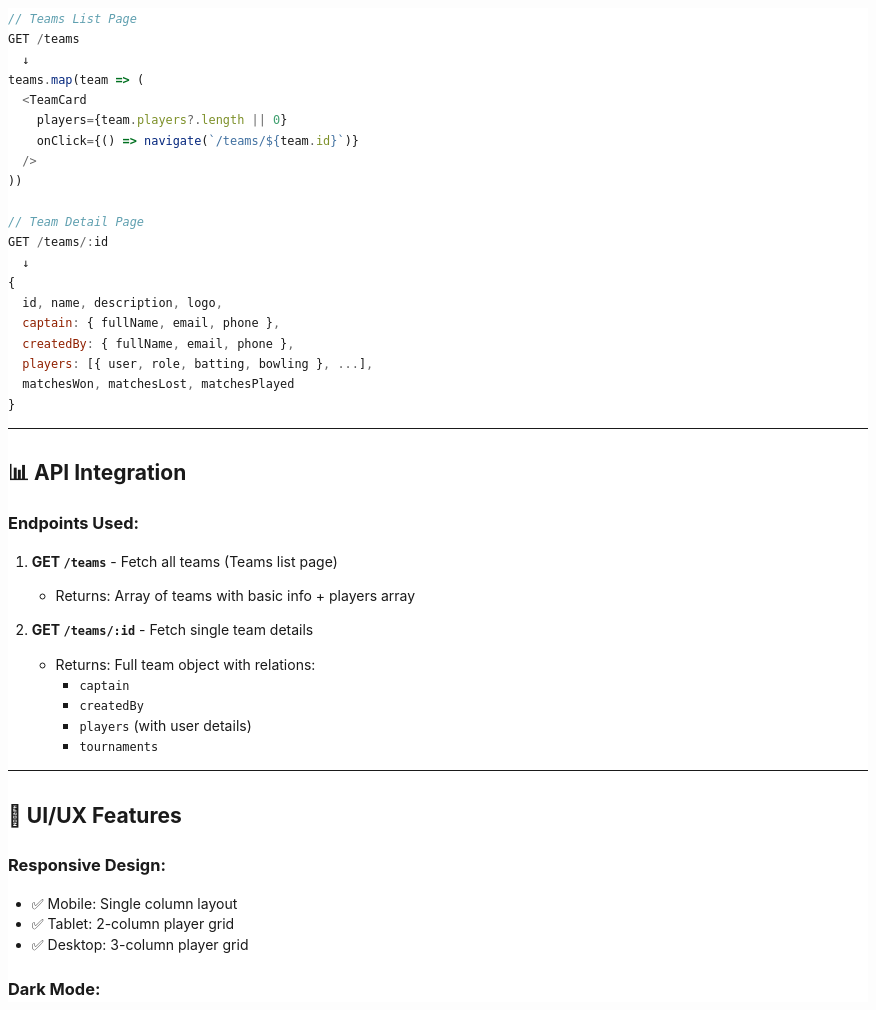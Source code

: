 ```javascript
// Teams List Page
GET /teams
  ↓
teams.map(team => (
  <TeamCard
    players={team.players?.length || 0}
    onClick={() => navigate(`/teams/${team.id}`)}
  />
))

// Team Detail Page
GET /teams/:id
  ↓
{
  id, name, description, logo,
  captain: { fullName, email, phone },
  createdBy: { fullName, email, phone },
  players: [{ user, role, batting, bowling }, ...],
  matchesWon, matchesLost, matchesPlayed
}
```

---

## 📊 **API Integration**

### **Endpoints Used:**

1. **GET `/teams`** - Fetch all teams (Teams list page)

   - Returns: Array of teams with basic info + players array

2. **GET `/teams/:id`** - Fetch single team details
   - Returns: Full team object with relations:
     - `captain`
     - `createdBy`
     - `players` (with user details)
     - `tournaments`

---

## 🎨 **UI/UX Features**

### **Responsive Design:**

- ✅ Mobile: Single column layout
- ✅ Tablet: 2-column player grid
- ✅ Desktop: 3-column player grid

### **Dark Mode:**
